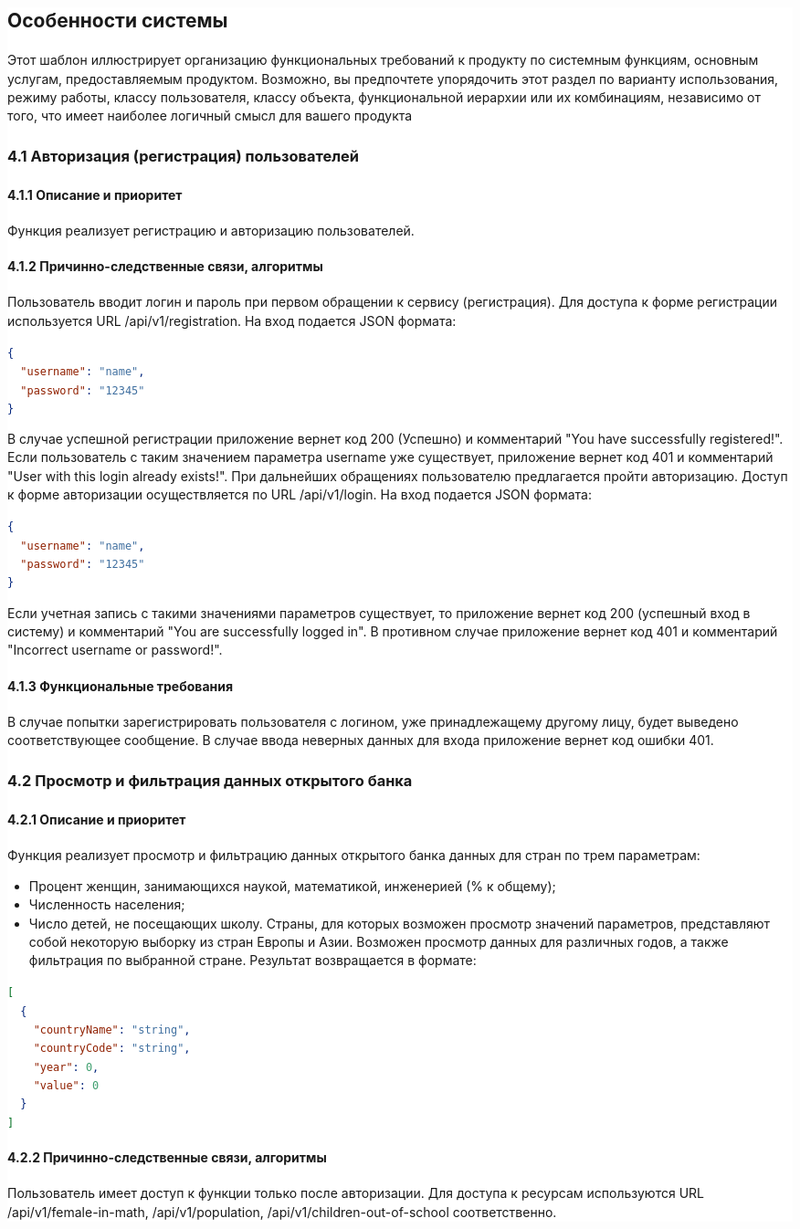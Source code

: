 ## Особенности системы
Этот шаблон иллюстрирует организацию функциональных требований к продукту по системным функциям, основным услугам, предоставляемым продуктом. Возможно, вы предпочтете упорядочить этот раздел по варианту использования, режиму работы, классу пользователя, классу объекта, функциональной иерархии или их комбинациям, независимо от того, что имеет наиболее логичный смысл для вашего продукта
### 4.1 Авторизация (регистрация) пользователей
#### 4.1.1 Описание и приоритет
Функция реализует регистрацию и авторизацию пользователей.
#### 4.1.2 Причинно-следственные связи, алгоритмы
Пользователь вводит логин и пароль при первом обращении к сервису (регистрация). Для доступа к форме регистрации используется URL /api/v1/registration.
На вход подается JSON формата:
```json
{
  "username": "name",
  "password": "12345"
}
```
В случае успешной регистрации приложение вернет код 200 (Успешно) и комментарий "You have successfully registered!". 
Если пользователь с таким значением параметра username уже существует, приложение вернет код 401 и комментарий "User with this login already exists!".
При дальнейших обращениях пользователю предлагается пройти авторизацию. Доступ к форме авторизации осуществляется по URL /api/v1/login. На вход подается JSON формата:
```json
{
  "username": "name",
  "password": "12345"
}
```
Если учетная запись с такими значениями параметров существует, то приложение вернет код 200 (успешный вход в систему) и комментарий "You are successfully logged in".
В противном случае приложение вернет код 401 и комментарий "Incorrect username or password!".
#### 4.1.3 Функциональные требования
В случае попытки зарегистрировать пользователя с логином, уже принадлежащему другому лицу, будет выведено соответствующее сообщение. В случае ввода неверных данных для входа приложение вернет код ошибки 401.

### 4.2 Просмотр и фильтрация данных открытого банка 
#### 4.2.1 Описание и приоритет
Функция реализует просмотр и фильтрацию данных открытого банка данных для стран по трем параметрам: 
- Процент женщин, занимающихся наукой, математикой, инженерией (% к общему);
- Численность населения;
- Число детей, не посещающих школу.
Страны, для которых возможен просмотр значений параметров, представляют собой некоторую выборку из стран Европы и Азии. Возможен просмотр данных для различных годов, а также фильтрация по выбранной стране.
Результат возвращается в формате:
```json
[
  {
    "countryName": "string",
    "countryCode": "string",
    "year": 0,
    "value": 0
  }
]
```
#### 4.2.2 Причинно-следственные связи, алгоритмы
Пользователь имеет доступ к функции только после авторизации. Для доступа к ресурсам используются URL /api/v1/female-in-math, /api/v1/population, /api/v1/children-out-of-school соответственно.